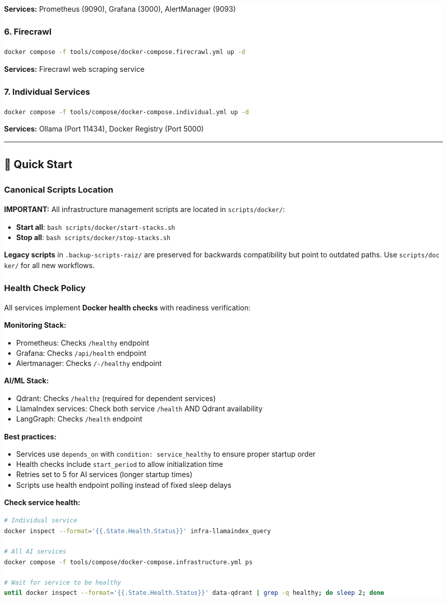**Services:** Prometheus (9090), Grafana (3000), AlertManager (9093)

### 6. Firecrawl

```bash
docker compose -f tools/compose/docker-compose.firecrawl.yml up -d
```

**Services:** Firecrawl web scraping service

### 7. Individual Services

```bash
docker compose -f tools/compose/docker-compose.individual.yml up -d
```

**Services:** Ollama (Port 11434), Docker Registry (Port 5000)

---

## 🚀 Quick Start

### Canonical Scripts Location

**IMPORTANT:** All infrastructure management scripts are located in `scripts/docker/`:

- **Start all**: `bash scripts/docker/start-stacks.sh`
- **Stop all**: `bash scripts/docker/stop-stacks.sh`

**Legacy scripts** in `.backup-scripts-raiz/` are preserved for backwards compatibility but point to outdated paths. Use `scripts/docker/` for all new workflows.

### Health Check Policy

All services implement **Docker health checks** with readiness verification:

**Monitoring Stack:**
- Prometheus: Checks `/healthy` endpoint
- Grafana: Checks `/api/health` endpoint
- Alertmanager: Checks `/-/healthy` endpoint

**AI/ML Stack:**
- Qdrant: Checks `/healthz` (required for dependent services)
- LlamaIndex services: Check both service `/health` AND Qdrant availability
- LangGraph: Checks `/health` endpoint

**Best practices:**
- Services use `depends_on` with `condition: service_healthy` to ensure proper startup order
- Health checks include `start_period` to allow initialization time
- Retries set to 5 for AI services (longer startup times)
- Scripts use health endpoint polling instead of fixed sleep delays

**Check service health:**

```bash
# Individual service
docker inspect --format='{{.State.Health.Status}}' infra-llamaindex_query

# All AI services
docker compose -f tools/compose/docker-compose.infrastructure.yml ps

# Wait for service to be healthy
until docker inspect --format='{{.State.Health.Status}}' data-qdrant | grep -q healthy; do sleep 2; done
```
